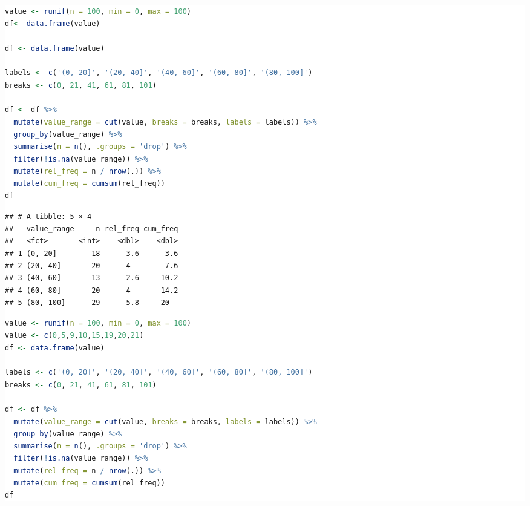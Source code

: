 ``` r
value <- runif(n = 100, min = 0, max = 100)
df<- data.frame(value)

df <- data.frame(value)

labels <- c('(0, 20]', '(20, 40]', '(40, 60]', '(60, 80]', '(80, 100]')
breaks <- c(0, 21, 41, 61, 81, 101)

df <- df %>%
  mutate(value_range = cut(value, breaks = breaks, labels = labels)) %>%
  group_by(value_range) %>%
  summarise(n = n(), .groups = 'drop') %>%
  filter(!is.na(value_range)) %>%
  mutate(rel_freq = n / nrow(.)) %>%
  mutate(cum_freq = cumsum(rel_freq))
df
```

    ## # A tibble: 5 × 4
    ##   value_range     n rel_freq cum_freq
    ##   <fct>       <int>    <dbl>    <dbl>
    ## 1 (0, 20]        18      3.6      3.6
    ## 2 (20, 40]       20      4        7.6
    ## 3 (40, 60]       13      2.6     10.2
    ## 4 (60, 80]       20      4       14.2
    ## 5 (80, 100]      29      5.8     20

``` r
value <- runif(n = 100, min = 0, max = 100)
value <- c(0,5,9,10,15,19,20,21)
df <- data.frame(value)

labels <- c('(0, 20]', '(20, 40]', '(40, 60]', '(60, 80]', '(80, 100]')
breaks <- c(0, 21, 41, 61, 81, 101)

df <- df %>%
  mutate(value_range = cut(value, breaks = breaks, labels = labels)) %>%
  group_by(value_range) %>%
  summarise(n = n(), .groups = 'drop') %>%
  filter(!is.na(value_range)) %>%
  mutate(rel_freq = n / nrow(.)) %>%
  mutate(cum_freq = cumsum(rel_freq))
df
```

